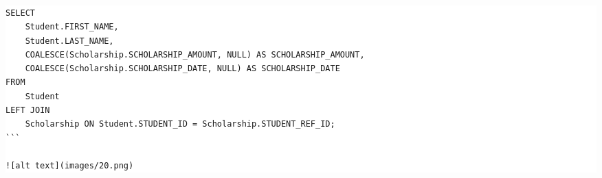     SELECT
        Student.FIRST_NAME,
        Student.LAST_NAME,
        COALESCE(Scholarship.SCHOLARSHIP_AMOUNT, NULL) AS SCHOLARSHIP_AMOUNT,
        COALESCE(Scholarship.SCHOLARSHIP_DATE, NULL) AS SCHOLARSHIP_DATE
    FROM
        Student
    LEFT JOIN
        Scholarship ON Student.STUDENT_ID = Scholarship.STUDENT_REF_ID;
    ```

    ![alt text](images/20.png)
